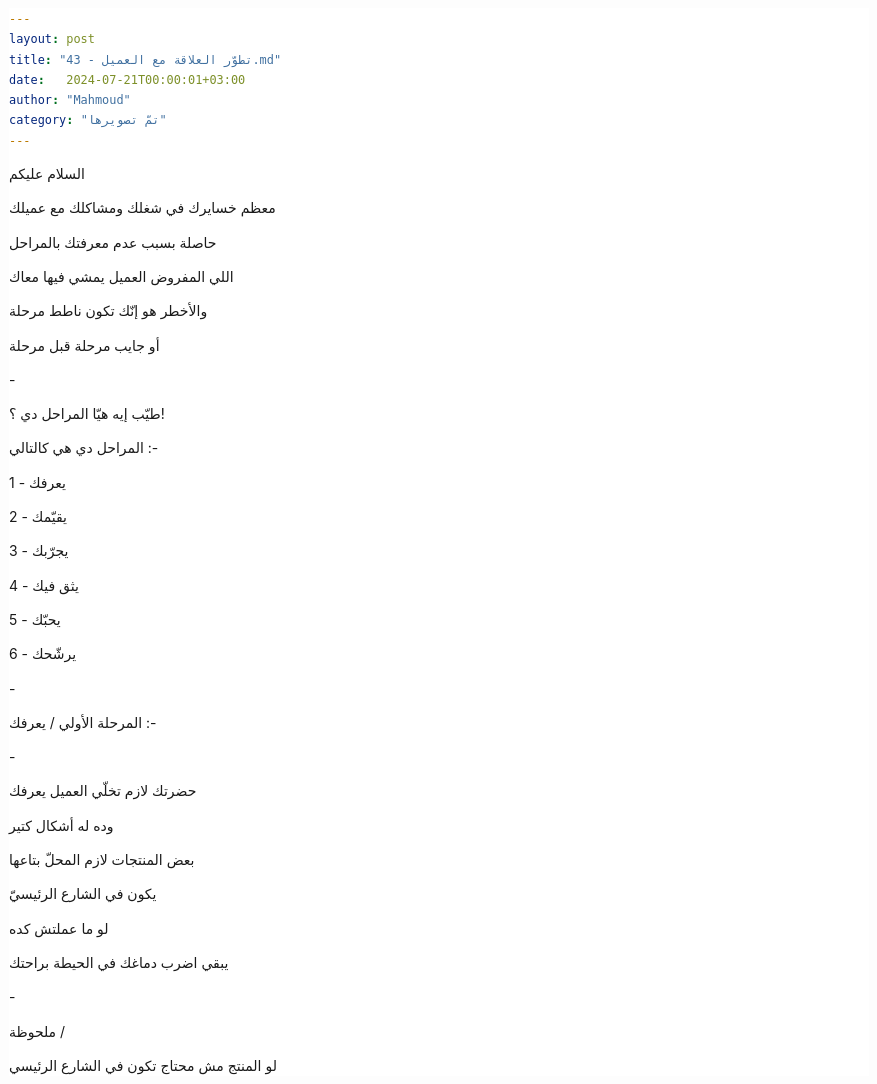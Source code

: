 ```yaml
---
layout: post
title: "43 - تطوّر العلاقة مع العميل.md"
date:   2024-07-21T00:00:01+03:00
author: "Mahmoud"
category: "تمّ تصويرها"
---
```

السلام عليكم

معظم خسايرك في شغلك ومشاكلك مع عميلك

حاصلة بسبب عدم معرفتك بالمراحل

اللي المفروض العميل يمشي فيها معاك

والأخطر هو إنّك تكون ناطط مرحلة

أو جايب مرحلة قبل مرحلة

\-

طيّب إيه هيّا المراحل دي ؟!

المراحل دي هي كالتالي :-

1 - يعرفك

2 - يقيّمك

3 - يجرّبك

4 - يثق فيك

5 - يحبّك

6 - يرشّحك

\-

المرحلة الأولي / يعرفك :-

\-

حضرتك لازم تخلّي العميل يعرفك

وده له أشكال كتير

بعض المنتجات لازم المحلّ بتاعها

يكون في الشارع الرئيسيّ

لو ما عملتش كده

يبقي اضرب دماغك في الحيطة براحتك

\-

ملحوظة /

لو المنتج مش محتاج تكون في الشارع الرئيسي
